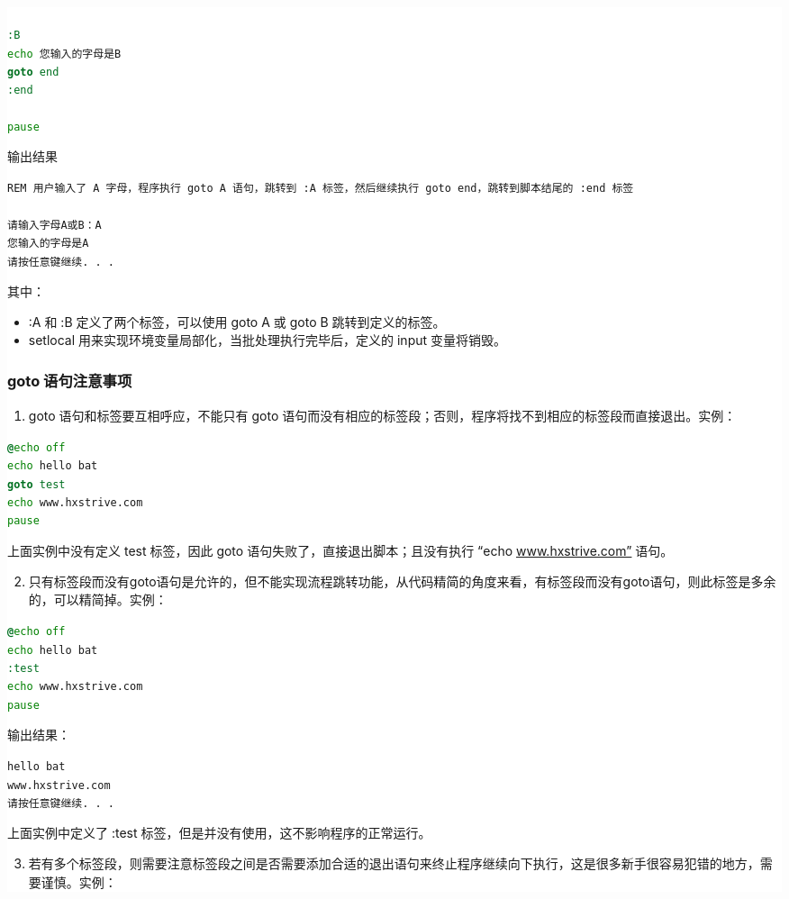 ```bat
 
:B
echo 您输入的字母是B
goto end
:end

pause
```

输出结果
```
REM 用户输入了 A 字母，程序执行 goto A 语句，跳转到 :A 标签，然后继续执行 goto end，跳转到脚本结尾的 :end 标签

请输入字母A或B：A
您输入的字母是A
请按任意键继续. . .
```

其中：
- :A 和 :B 定义了两个标签，可以使用 goto A 或 goto B 跳转到定义的标签。
- setlocal 用来实现环境变量局部化，当批处理执行完毕后，定义的 input 变量将销毁。

### goto 语句注意事项

1. goto 语句和标签要互相呼应，不能只有 goto 语句而没有相应的标签段；否则，程序将找不到相应的标签段而直接退出。实例：

```bat
@echo off
echo hello bat
goto test
echo www.hxstrive.com
pause
```

上面实例中没有定义 test 标签，因此 goto 语句失败了，直接退出脚本；且没有执行 “echo www.hxstrive.com” 语句。

2. 只有标签段而没有goto语句是允许的，但不能实现流程跳转功能，从代码精简的角度来看，有标签段而没有goto语句，则此标签是多余的，可以精简掉。实例：

```bat
@echo off
echo hello bat
:test
echo www.hxstrive.com
pause
```

输出结果：
```
hello bat
www.hxstrive.com
请按任意键继续. . .
```

上面实例中定义了 :test 标签，但是并没有使用，这不影响程序的正常运行。

3. 若有多个标签段，则需要注意标签段之间是否需要添加合适的退出语句来终止程序继续向下执行，这是很多新手很容易犯错的地方，需要谨慎。实例：
